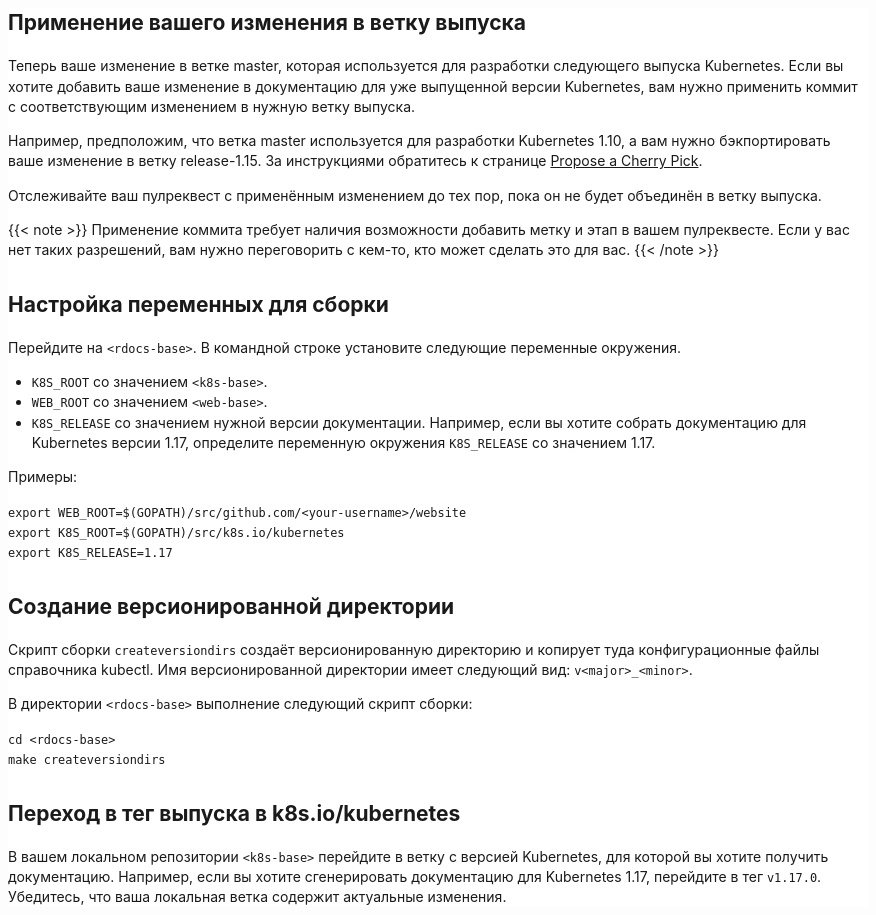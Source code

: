 ## Применение вашего изменения в ветку выпуска

Теперь ваше изменение в ветке master, которая используется для разработки следующего выпуска Kubernetes. Если вы хотите добавить ваше изменение в документацию для уже выпущенной версии Kubernetes, вам нужно применить коммит с соответствующим изменением в нужную ветку выпуска.

Например, предположим, что ветка master используется для разработки Kubernetes 1.10, а вам нужно бэкпортировать ваше изменение в ветку release-1.15. За инструкциями обратитесь к странице [Propose a Cherry Pick](https://git.k8s.io/community/contributors/devel/sig-release/cherry-picks.md).

Отслеживайте ваш пулреквест с применённым изменением до тех пор, пока он не будет объединён в ветку выпуска.

{{< note >}}
Применение коммита требует наличия возможности добавить метку и этап в вашем пулреквесте. Если у вас нет таких разрешений, вам нужно переговорить с кем-то, кто может сделать это для вас.
{{< /note >}}

## Настройка переменных для сборки

Перейдите на `<rdocs-base>`. В командной строке установите следующие переменные окружения.

* `K8S_ROOT` со значением `<k8s-base>`.
* `WEB_ROOT` со значением  `<web-base>`.
* `K8S_RELEASE` со значением нужной версии документации.
  Например, если вы хотите собрать документацию для Kubernetes версии 1.17, определите переменную окружения `K8S_RELEASE` со значением 1.17.

Примеры:

```shell
export WEB_ROOT=$(GOPATH)/src/github.com/<your-username>/website
export K8S_ROOT=$(GOPATH)/src/k8s.io/kubernetes
export K8S_RELEASE=1.17
```

## Создание версионированной директории

Скрипт сборки `createversiondirs` создаёт версионированную директорию и копирует туда конфигурационные файлы справочника kubectl.
Имя версионированной директории имеет следующий вид: `v<major>_<minor>`.

В директории `<rdocs-base>` выполнение следующий скрипт сборки:

```shell
cd <rdocs-base>
make createversiondirs
```

## Переход в тег выпуска в k8s.io/kubernetes

В вашем локальном репозитории `<k8s-base>` перейдите в ветку с версией Kubernetes, для которой вы хотите получить документацию. Например, если вы хотите сгенерировать документацию для Kubernetes 1.17, перейдите в тег `v1.17.0`. Убедитесь, что ваша локальная ветка содержит актуальные изменения.
